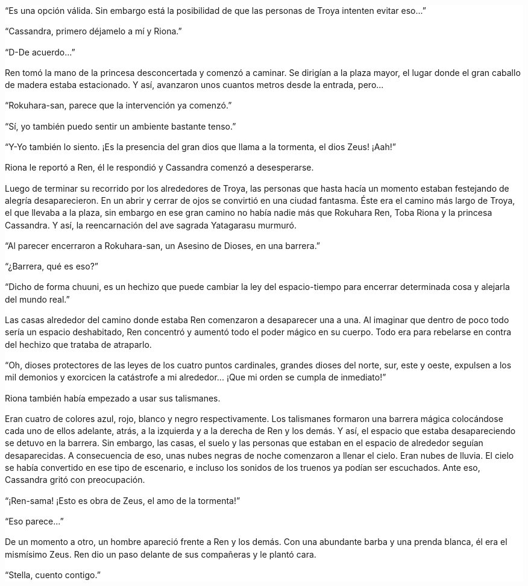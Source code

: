 “Es una opción válida. Sin embargo está la posibilidad de que las personas de Troya intenten evitar eso...”

“Cassandra, primero déjamelo a mí y Riona.” 

“D-De acuerdo...”

Ren tomó la mano de la princesa desconcertada y comenzó a caminar. Se dirigían a la plaza mayor, el lugar donde el gran caballo de madera estaba estacionado. Y así, avanzaron unos cuantos metros desde la entrada, pero...

“Rokuhara-san, parece que la intervención ya comenzó.” 

“Sí, yo también puedo sentir un ambiente bastante tenso.”

“Y-Yo también lo siento. ¡Es la presencia del gran dios que llama a la tormenta, el dios Zeus! ¡Aah!”

Riona le reportó a Ren, él le respondió y Cassandra comenzó a desesperarse.

Luego de terminar su recorrido por los alrededores de Troya, las personas que hasta hacía un momento estaban festejando de alegría desaparecieron. En un abrir y cerrar de ojos se convirtió en una ciudad fantasma. Éste era el camino más largo de Troya, el que llevaba a la plaza, sin embargo en ese gran camino no había nadie más que Rokuhara Ren, Toba Riona y la princesa Cassandra. Y así, la reencarnación del ave sagrada Yatagarasu murmuró.

“Al parecer encerraron a Rokuhara-san, un Asesino de Dioses, en una barrera.” 

“¿Barrera, qué es eso?”

“Dicho de forma chuuni, es un hechizo que puede cambiar la ley del espacio-tiempo para encerrar determinada cosa y alejarla del mundo real.”

Las casas alrededor del camino donde estaba Ren comenzaron a desaparecer una a una. Al imaginar que dentro de poco todo sería un espacio deshabitado, Ren concentró y aumentó todo el poder mágico en su cuerpo. Todo era para rebelarse en contra del hechizo que trataba de atraparlo.

“Oh, dioses protectores de las leyes de los cuatro puntos cardinales, grandes dioses del norte, sur, este y oeste, expulsen a los mil demonios y exorcicen la catástrofe a mi alrededor... ¡Que mi orden se cumpla de inmediato!”

Riona también había empezado a usar sus talismanes.

Eran cuatro de colores azul, rojo, blanco y negro respectivamente. Los talismanes formaron una barrera mágica colocándose cada uno de ellos adelante, atrás, a la izquierda y a la derecha de Ren y los demás. Y así, el espacio que estaba desapareciendo se detuvo en la barrera. Sin embargo, las casas, el suelo y las personas que estaban en el espacio de alrededor seguían desaparecidas. A consecuencia de eso, unas nubes negras de noche comenzaron a llenar el cielo. Eran nubes de lluvia. El cielo se había convertido en ese tipo de escenario, e incluso los sonidos de los truenos ya podían ser escuchados. Ante eso, Cassandra gritó con preocupación.

“¡Ren-sama! ¡Esto es obra de Zeus, el amo de la tormenta!” 

“Eso parece...”

De un momento a otro, un hombre apareció frente a Ren y los demás. Con una abundante barba y una prenda blanca, él era el mismísimo Zeus. Ren dio un paso delante de sus compañeras y le plantó cara.

“Stella, cuento contigo.”

